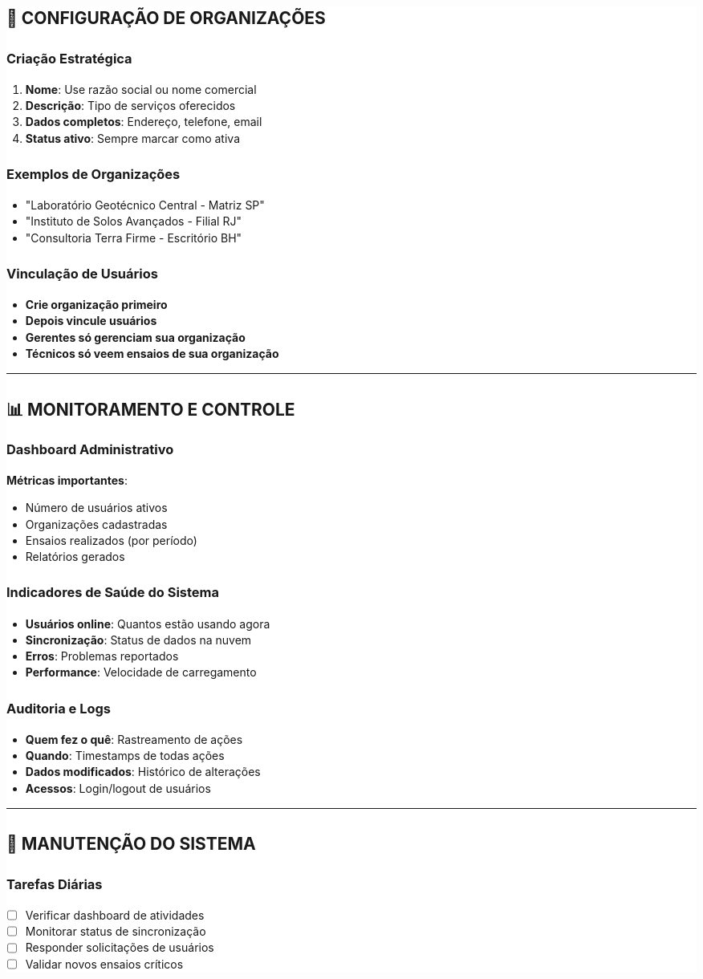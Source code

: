 
## 🏢 CONFIGURAÇÃO DE ORGANIZAÇÕES

### Criação Estratégica
1. **Nome**: Use razão social ou nome comercial
2. **Descrição**: Tipo de serviços oferecidos
3. **Dados completos**: Endereço, telefone, email
4. **Status ativo**: Sempre marcar como ativa

### Exemplos de Organizações
- "Laboratório Geotécnico Central - Matriz SP"
- "Instituto de Solos Avançados - Filial RJ"
- "Consultoria Terra Firme - Escritório BH"

### Vinculação de Usuários
- **Crie organização primeiro**
- **Depois vincule usuários**
- **Gerentes só gerenciam sua organização**
- **Técnicos só veem ensaios de sua organização**

---

## 📊 MONITORAMENTO E CONTROLE

### Dashboard Administrativo
**Métricas importantes**:
- Número de usuários ativos
- Organizações cadastradas
- Ensaios realizados (por período)
- Relatórios gerados

### Indicadores de Saúde do Sistema
- **Usuários online**: Quantos estão usando agora
- **Sincronização**: Status de dados na nuvem
- **Erros**: Problemas reportados
- **Performance**: Velocidade de carregamento

### Auditoria e Logs
- **Quem fez o quê**: Rastreamento de ações
- **Quando**: Timestamps de todas ações
- **Dados modificados**: Histórico de alterações
- **Acessos**: Login/logout de usuários

---

## 🔧 MANUTENÇÃO DO SISTEMA

### Tarefas Diárias
- [ ] Verificar dashboard de atividades
- [ ] Monitorar status de sincronização
- [ ] Responder solicitações de usuários
- [ ] Validar novos ensaios críticos
